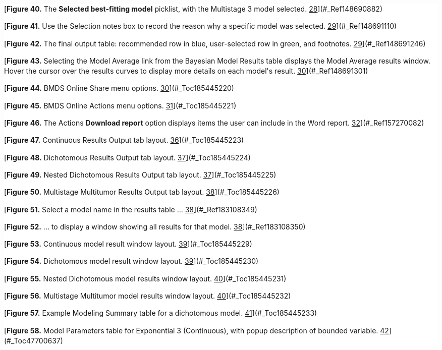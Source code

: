 [**Figure 40.** The **Selected best-fitting model** picklist, with the
Multistage 3 model selected. [28](#_Ref148690882)](#_Ref148690882)

[**Figure 41.** Use the Selection notes box to record the reason why a
specific model was selected. [29](#_Ref148691110)](#_Ref148691110)

[**Figure 42.** The final output table: recommended row in blue,
user-selected row in green, and footnotes.
[29](#_Ref148691246)](#_Ref148691246)

[**Figure 43.** Selecting the Model Average link from the Bayesian Model
Results table displays the Model Average results window. Hover the
cursor over the results curves to display more details on each model's
result. [30](#_Ref148691301)](#_Ref148691301)

[**Figure 44.** BMDS Online Share menu options.
[30](#_Toc185445220)](#_Toc185445220)

[**Figure 45.** BMDS Online Actions menu options.
[31](#_Toc185445221)](#_Toc185445221)

[**Figure 46.** The Actions **Download report** option displays items
the user can include in the Word report.
[32](#_Ref157270082)](#_Ref157270082)

[**Figure 47.** Continuous Results Output tab layout.
[36](#_Toc185445223)](#_Toc185445223)

[**Figure 48.** Dichotomous Results Output tab layout.
[37](#_Toc185445224)](#_Toc185445224)

[**Figure 49.** Nested Dichotomous Results Output tab layout.
[37](#_Toc185445225)](#_Toc185445225)

[**Figure 50.** Multistage Multitumor Results Output tab layout.
[38](#_Toc185445226)](#_Toc185445226)

[**Figure 51.** Select a model name in the results table \...
[38](#_Ref183108349)](#_Ref183108349)

[**Figure 52.** \... to display a window showing all results for that
model. [38](#_Ref183108350)](#_Ref183108350)

[**Figure 53.** Continuous model result window layout.
[39](#_Toc185445229)](#_Toc185445229)

[**Figure 54.** Dichotomous model result window layout.
[39](#_Toc185445230)](#_Toc185445230)

[**Figure 55.** Nested Dichotomous model results window layout.
[40](#_Toc185445231)](#_Toc185445231)

[**Figure 56.** Multistage Multitumor model results window layout.
[40](#_Toc185445232)](#_Toc185445232)

[**Figure 57.** Example Modeling Summary table for a dichotomous model.
[41](#_Toc185445233)](#_Toc185445233)

[**Figure 58.** Model Parameters table for Exponential 3 (Continuous),
with popup description of bounded variable.
[42](#_Toc47700637)](#_Toc47700637)
